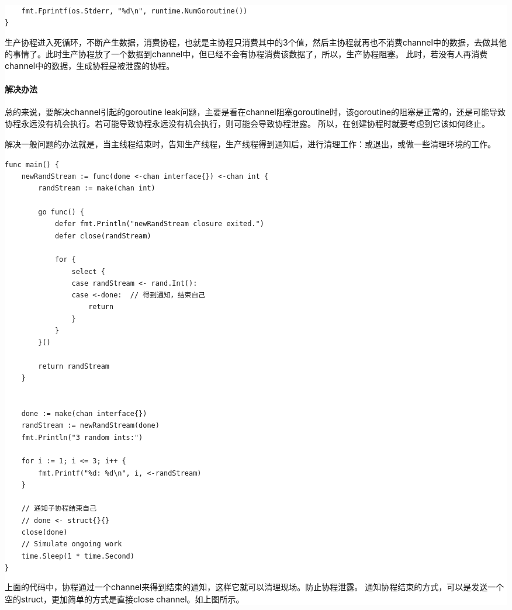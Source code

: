 ```
	fmt.Fprintf(os.Stderr, "%d\n", runtime.NumGoroutine())
}
```

生产协程进入死循环，不断产生数据，消费协程，也就是主协程只消费其中的3个值，然后主协程就再也不消费channel中的数据，去做其他的事情了。此时生产协程放了一个数据到channel中，但已经不会有协程消费该数据了，所以，生产协程阻塞。 此时，若没有人再消费channel中的数据，生成协程是被泄露的协程。

#### 解决办法

总的来说，要解决channel引起的goroutine leak问题，主要是看在channel阻塞goroutine时，该goroutine的阻塞是正常的，还是可能导致协程永远没有机会执行。若可能导致协程永远没有机会执行，则可能会导致协程泄露。 所以，在创建协程时就要考虑到它该如何终止。

解决一般问题的办法就是，当主线程结束时，告知生产线程，生产线程得到通知后，进行清理工作：或退出，或做一些清理环境的工作。

```
func main() {
	newRandStream := func(done <-chan interface{}) <-chan int {
		randStream := make(chan int)

		go func() {
			defer fmt.Println("newRandStream closure exited.")
			defer close(randStream)

			for {
				select {
				case randStream <- rand.Int():
				case <-done:  // 得到通知，结束自己
					return
				}
			}
		}()

		return randStream
	}


	done := make(chan interface{})
	randStream := newRandStream(done)
	fmt.Println("3 random ints:")

	for i := 1; i <= 3; i++ {
		fmt.Printf("%d: %d\n", i, <-randStream)
	}

    // 通知子协程结束自己
    // done <- struct{}{}
	close(done)
	// Simulate ongoing work
	time.Sleep(1 * time.Second)
}
```

上面的代码中，协程通过一个channel来得到结束的通知，这样它就可以清理现场。防止协程泄露。 通知协程结束的方式，可以是发送一个空的struct，更加简单的方式是直接close channel。如上图所示。
